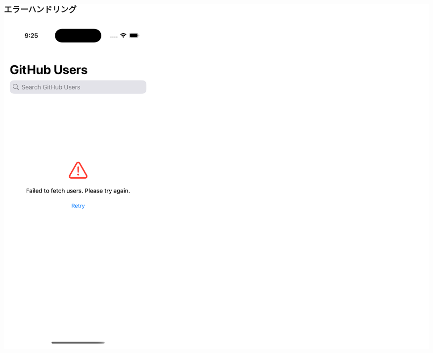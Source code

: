 ### エラーハンドリング
<img src="https://github.com/camyoh/Github-User-Search/blob/main/SupportFiles/error1.png" width="300">
